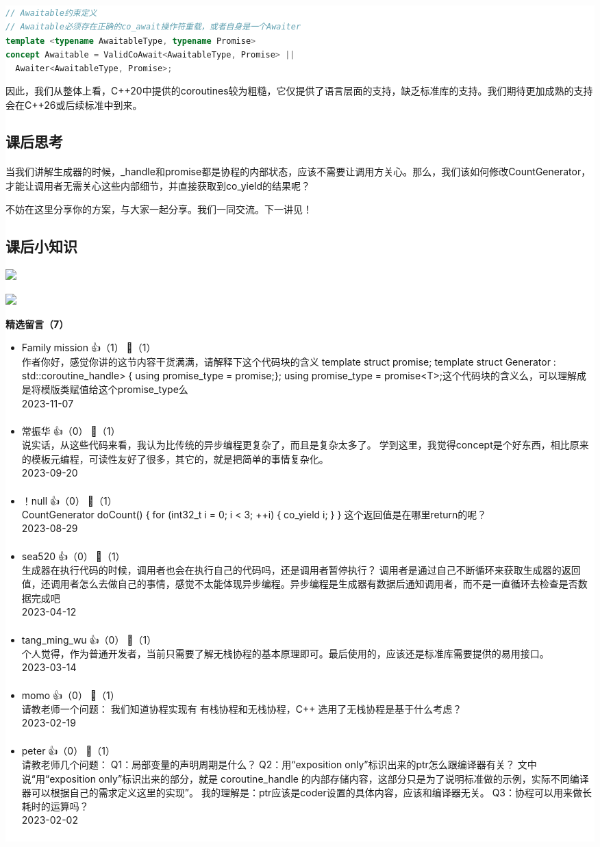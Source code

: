 ```c++
// Awaitable约束定义
// Awaitable必须存在正确的co_await操作符重载，或者自身是一个Awaiter
template <typename AwaitableType, typename Promise>
concept Awaitable = ValidCoAwait<AwaitableType, Promise> ||
  Awaiter<AwaitableType, Promise>;
```

因此，我们从整体上看，C++20中提供的coroutines较为粗糙，它仅提供了语言层面的支持，缺乏标准库的支持。我们期待更加成熟的支持会在C++26或后续标准中到来。

## 课后思考

当我们讲解生成器的时候，\_handle和promise都是协程的内部状态，应该不需要让调用方关心。那么，我们该如何修改CountGenerator，才能让调用者无需关心这些内部细节，并直接获取到co\_yield的结果呢？

不妨在这里分享你的方案，与大家一起分享。我们一同交流。下一讲见！

## 课后小知识

![](https://static001.geekbang.org/resource/image/bd/1b/bd0426eyy1b2a951a8f17bff88bbf01b.jpg?wh=2600x1490)

![](https://static001.geekbang.org/resource/image/3f/f6/3fcfb3a4f8cef31ec9bd3451886e5ef6.jpg?wh=2600x1285)
<div><strong>精选留言（7）</strong></div><ul>
<li><span>Family mission</span> 👍（1） 💬（1）<div>作者你好，感觉你讲的这节内容干货满满，请解释下这个代码块的含义
template
struct promise;
template
struct Generator : std::coroutine_handle&gt; { using promise_type = promise;};
using promise_type = promise&lt;T&gt;;这个代码块的含义么，可以理解成是将模版类赋值给这个promise_type么</div>2023-11-07</li><br/><li><span>常振华</span> 👍（0） 💬（1）<div>说实话，从这些代码来看，我认为比传统的异步编程更复杂了，而且是复杂太多了。
学到这里，我觉得concept是个好东西，相比原来的模板元编程，可读性友好了很多，其它的，就是把简单的事情复杂化。</div>2023-09-20</li><br/><li><span>！null</span> 👍（0） 💬（1）<div>CountGenerator doCount() {
    for (int32_t i = 0; i &lt; 3; ++i) {
        co_yield i;
    }
}
这个返回值是在哪里return的呢？</div>2023-08-29</li><br/><li><span>sea520</span> 👍（0） 💬（1）<div>生成器在执行代码的时候，调用者也会在执行自己的代码吗，还是调用者暂停执行？
调用者是通过自己不断循环来获取生成器的返回值，还调用者怎么去做自己的事情，感觉不太能体现异步编程。异步编程是生成器有数据后通知调用者，而不是一直循环去检查是否数据完成吧</div>2023-04-12</li><br/><li><span>tang_ming_wu</span> 👍（0） 💬（1）<div>个人觉得，作为普通开发者，当前只需要了解无栈协程的基本原理即可。最后使用的，应该还是标准库需要提供的易用接口。</div>2023-03-14</li><br/><li><span>momo</span> 👍（0） 💬（1）<div>请教老师一个问题：
我们知道协程实现有 有栈协程和无栈协程，C++ 选用了无栈协程是基于什么考虑？</div>2023-02-19</li><br/><li><span>peter</span> 👍（0） 💬（1）<div>请教老师几个问题：
Q1：局部变量的声明周期是什么？
Q2：用“exposition only”标识出来的ptr怎么跟编译器有关？
文中说“用“exposition only”标识出来的部分，就是 coroutine_handle 的内部存储内容，这部分只是为了说明标准做的示例，实际不同编译器可以根据自己的需求定义这里的实现”。 我的理解是：ptr应该是coder设置的具体内容，应该和编译器无关。
Q3：协程可以用来做长耗时的运算吗？</div>2023-02-02</li><br/>
</ul>